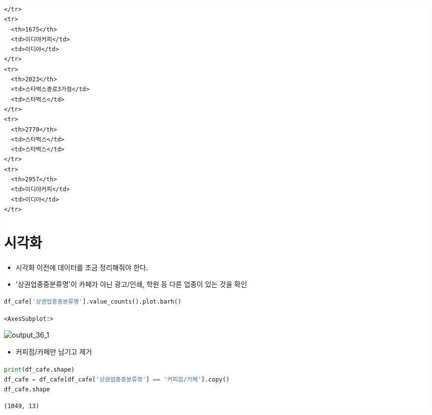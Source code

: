     </tr>
    <tr>
      <th>1675</th>
      <td>이디야커피</td>
      <td>이디야</td>
    </tr>
    <tr>
      <th>2023</th>
      <td>스타벅스종로3가점</td>
      <td>스타벅스</td>
    </tr>
    <tr>
      <th>2770</th>
      <td>스타벅스</td>
      <td>스타벅스</td>
    </tr>
    <tr>
      <th>2957</th>
      <td>이디야커피</td>
      <td>이디야</td>
    </tr>
  </tbody>
</table>
</div>



# 시각화
- 시각화 이전에 데이터를 조금 정리해줘야 한다.

- '상권업종중분류명'이 카페가 아닌 광고/인쇄, 학원 등 다른 업종이 있는 것을 확인


```python
df_cafe['상권업종중분류명'].value_counts().plot.barh()
```




    <AxesSubplot:>


<img width="440" alt="output_36_1" src="https://user-images.githubusercontent.com/87240205/150630600-bfa3eb4f-a7a6-43dc-8672-a9556146c83b.png">


- 커피점/카페만 남기고 제거


```python
print(df_cafe.shape)
df_cafe = df_cafe[df_cafe['상권업종중분류명'] == '커피점/카페'].copy()
df_cafe.shape
```

    (1049, 13)
    
